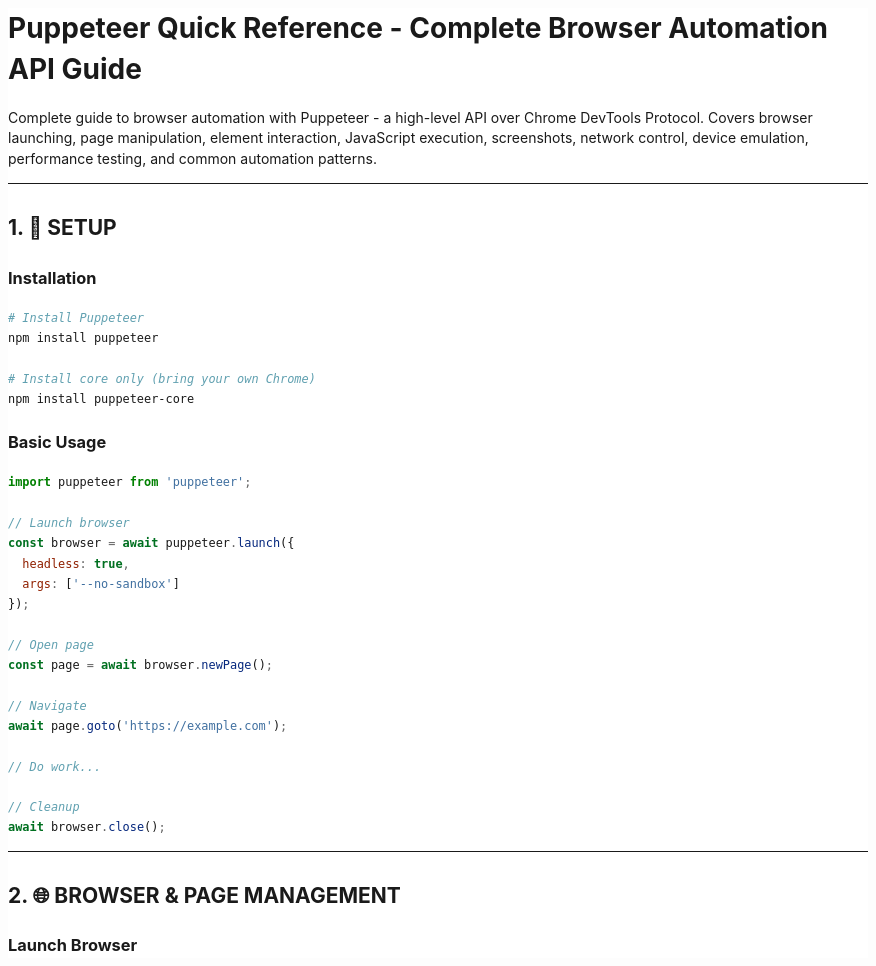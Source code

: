 # Puppeteer Quick Reference - Complete Browser Automation API Guide

Complete guide to browser automation with Puppeteer - a high-level API over Chrome DevTools Protocol. 
Covers browser launching, page manipulation, element interaction, JavaScript execution, screenshots, network control, device emulation, performance testing, and common automation patterns.

---

## 1. 🚀 SETUP

### Installation

```bash
# Install Puppeteer
npm install puppeteer

# Install core only (bring your own Chrome)
npm install puppeteer-core
```

### Basic Usage

```javascript
import puppeteer from 'puppeteer';

// Launch browser
const browser = await puppeteer.launch({
  headless: true,
  args: ['--no-sandbox']
});

// Open page
const page = await browser.newPage();

// Navigate
await page.goto('https://example.com');

// Do work...

// Cleanup
await browser.close();
```

---

## 2. 🌐 BROWSER & PAGE MANAGEMENT

### Launch Browser
